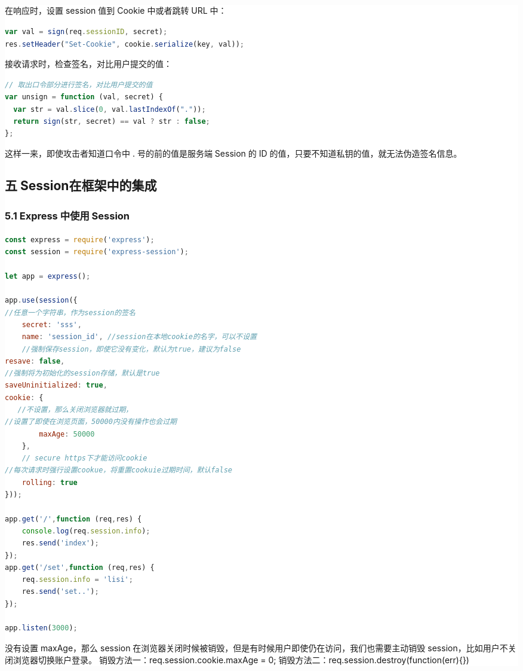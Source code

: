 在响应时，设置 session 值到 Cookie 中或者跳转 URL 中：

```js
var val = sign(req.sessionID, secret);
res.setHeader("Set-Cookie", cookie.serialize(key, val));
```

接收请求时，检查签名，对比用户提交的值：

```js
// 取出口令部分进行签名，对比用户提交的值
var unsign = function (val, secret) {
  var str = val.slice(0, val.lastIndexOf("."));
  return sign(str, secret) == val ? str : false;
};
```

这样一来，即使攻击者知道口令中 . 号的前的值是服务端 Session 的 ID 的值，只要不知道私钥的值，就无法伪造签名信息。


## 五 Session在框架中的集成

### 5.1 Express 中使用 Session

```JavaScript
const express = require('express');
const session = require('express-session');

let app = express();

app.use(session({
//任意一个字符串，作为session的签名
    secret: 'sss',
    name: 'session_id', //session在本地cookie的名字，可以不设置
    //强制保存session，即使它没有变化，默认为true，建议为false
resave: false,
//强制将为初始化的session存储，默认是true
saveUninitialized: true,
cookie: {
   //不设置，那么关闭浏览器就过期，
//设置了即使在浏览页面，50000内没有操作也会过期
        maxAge: 50000
    },
    // secure https下才能访问cookie
//每次请求时强行设置cookue，将重置cookuie过期时间，默认false
    rolling: true
}));

app.get('/',function (req,res) {
    console.log(req.session.info);
    res.send('index');
});
app.get('/set',function (req,res) {
    req.session.info = 'lisi';
    res.send('set..');
});

app.listen(3000);
```

没有设置 maxAge，那么 session 在浏览器关闭时候被销毁，但是有时候用户即使仍在访问，我们也需要主动销毁 session，比如用户不关闭浏览器切换账户登录。
销毁方法一：req.session.cookie.maxAge = 0;
销毁方法二：req.session.destroy(function(err){})
